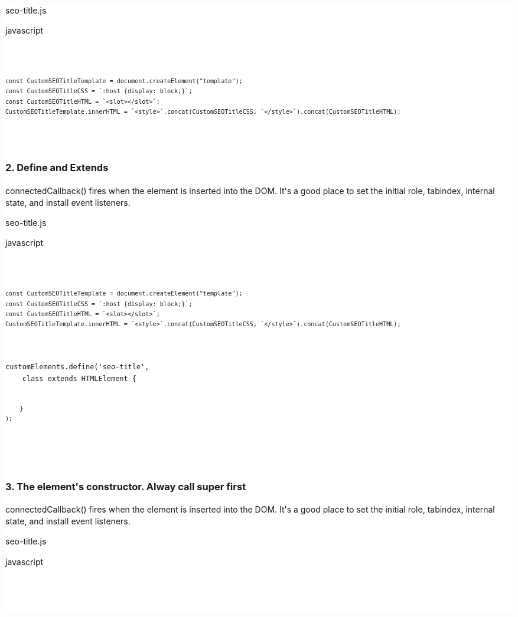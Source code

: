 <span class="code-file">seo-title.js</span>
<div class="codepencil">
<p class="code-lang">javascript</p>
<pre>
<code>

    const CustomSEOTitleTemplate = document.createElement("template");
    const CustomSEOTitleCSS = `:host {display: block;}`;
    const CustomSEOTitleHTML = `<slot></slot>`;
    CustomSEOTitleTemplate.innerHTML = `<style>`.concat(CustomSEOTitleCSS, `</style>`).concat(CustomSEOTitleHTML);
    
</code>
</pre>
</div>
</div>

<div class="article-section code-sample">

### 2. Define and Extends
connectedCallback() fires when the element is inserted into the DOM. It's a good place to set the initial role, tabindex, internal state, and install event listeners.

<span class="code-file">seo-title.js</span>
<div class="codepencil">
<p class="code-lang">javascript</p>
<pre>
<code>

    const CustomSEOTitleTemplate = document.createElement("template");
    const CustomSEOTitleCSS = `:host {display: block;}`;
    const CustomSEOTitleHTML = `<slot></slot>`;
    CustomSEOTitleTemplate.innerHTML = `<style>`.concat(CustomSEOTitleCSS, `</style>`).concat(CustomSEOTitleHTML);
<span class="highligh-code">
customElements.define('seo-title',
    class extends HTMLElement {

        }
    );
</span>  
</code>
</pre>
</div>
</div>

<div class="article-section code-sample">

### 3. The element's constructor. Alway call super first
connectedCallback() fires when the element is inserted into the DOM. It's a good place to set the initial role, tabindex, internal state, and install event listeners.

<span class="code-file">seo-title.js</span>
<div class="codepencil">
<p class="code-lang">javascript</p>
<pre>
<code>
